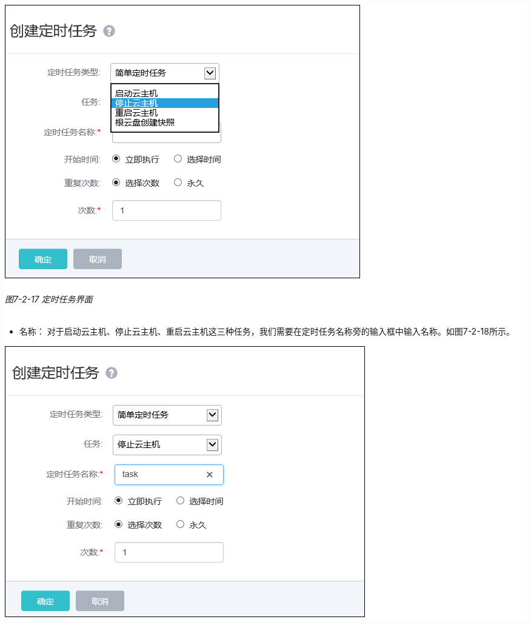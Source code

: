 ![png](../images/7-2-17.png "图7-2-17 定时任务界面")

###### 图7-2-17 定时任务界面

* 名称：
对于启动云主机、停止云主机、重启云主机这三种任务，我们需要在定时任务名称旁的输入框中输入名称。如图7-2-18所示。

![png](../images/7-2-18.png "图7-2-18 任务名称")
